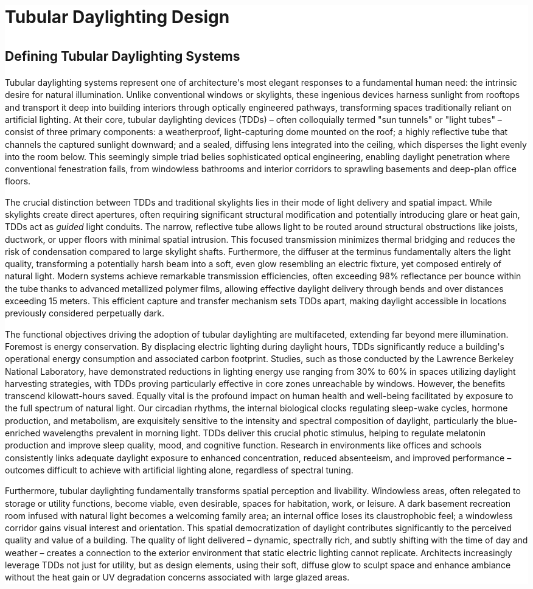 
# Tubular Daylighting Design

## Defining Tubular Daylighting Systems

Tubular daylighting systems represent one of architecture's most elegant responses to a fundamental human need: the intrinsic desire for natural illumination. Unlike conventional windows or skylights, these ingenious devices harness sunlight from rooftops and transport it deep into building interiors through optically engineered pathways, transforming spaces traditionally reliant on artificial lighting. At their core, tubular daylighting devices (TDDs) – often colloquially termed "sun tunnels" or "light tubes" – consist of three primary components: a weatherproof, light-capturing dome mounted on the roof; a highly reflective tube that channels the captured sunlight downward; and a sealed, diffusing lens integrated into the ceiling, which disperses the light evenly into the room below. This seemingly simple triad belies sophisticated optical engineering, enabling daylight penetration where conventional fenestration fails, from windowless bathrooms and interior corridors to sprawling basements and deep-plan office floors.

The crucial distinction between TDDs and traditional skylights lies in their mode of light delivery and spatial impact. While skylights create direct apertures, often requiring significant structural modification and potentially introducing glare or heat gain, TDDs act as *guided* light conduits. The narrow, reflective tube allows light to be routed around structural obstructions like joists, ductwork, or upper floors with minimal spatial intrusion. This focused transmission minimizes thermal bridging and reduces the risk of condensation compared to large skylight shafts. Furthermore, the diffuser at the terminus fundamentally alters the light quality, transforming a potentially harsh beam into a soft, even glow resembling an electric fixture, yet composed entirely of natural light. Modern systems achieve remarkable transmission efficiencies, often exceeding 98% reflectance per bounce within the tube thanks to advanced metallized polymer films, allowing effective daylight delivery through bends and over distances exceeding 15 meters. This efficient capture and transfer mechanism sets TDDs apart, making daylight accessible in locations previously considered perpetually dark.

The functional objectives driving the adoption of tubular daylighting are multifaceted, extending far beyond mere illumination. Foremost is energy conservation. By displacing electric lighting during daylight hours, TDDs significantly reduce a building's operational energy consumption and associated carbon footprint. Studies, such as those conducted by the Lawrence Berkeley National Laboratory, have demonstrated reductions in lighting energy use ranging from 30% to 60% in spaces utilizing daylight harvesting strategies, with TDDs proving particularly effective in core zones unreachable by windows. However, the benefits transcend kilowatt-hours saved. Equally vital is the profound impact on human health and well-being facilitated by exposure to the full spectrum of natural light. Our circadian rhythms, the internal biological clocks regulating sleep-wake cycles, hormone production, and metabolism, are exquisitely sensitive to the intensity and spectral composition of daylight, particularly the blue-enriched wavelengths prevalent in morning light. TDDs deliver this crucial photic stimulus, helping to regulate melatonin production and improve sleep quality, mood, and cognitive function. Research in environments like offices and schools consistently links adequate daylight exposure to enhanced concentration, reduced absenteeism, and improved performance – outcomes difficult to achieve with artificial lighting alone, regardless of spectral tuning.

Furthermore, tubular daylighting fundamentally transforms spatial perception and livability. Windowless areas, often relegated to storage or utility functions, become viable, even desirable, spaces for habitation, work, or leisure. A dark basement recreation room infused with natural light becomes a welcoming family area; an internal office loses its claustrophobic feel; a windowless corridor gains visual interest and orientation. This spatial democratization of daylight contributes significantly to the perceived quality and value of a building. The quality of light delivered – dynamic, spectrally rich, and subtly shifting with the time of day and weather – creates a connection to the exterior environment that static electric lighting cannot replicate. Architects increasingly leverage TDDs not just for utility, but as design elements, using their soft, diffuse glow to sculpt space and enhance ambiance without the heat gain or UV degradation concerns associated with large glazed areas.
